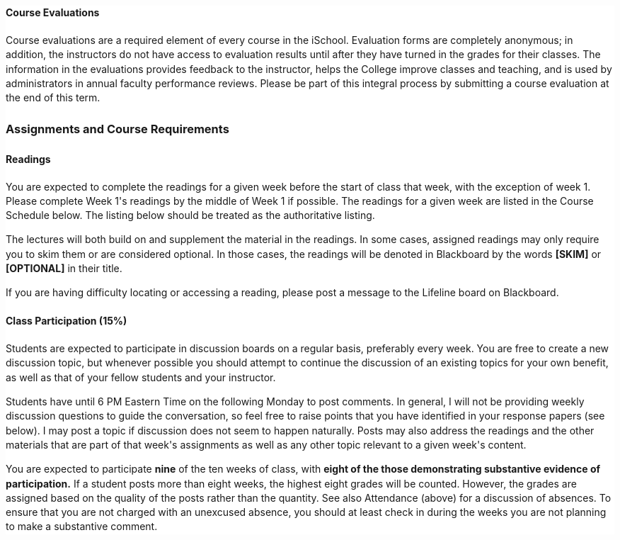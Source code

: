 #### Course Evaluations

Course evaluations are a required element of every course in the iSchool.
Evaluation forms are completely anonymous; in addition, the instructors do not
have access to evaluation results until after they have turned in the grades
for their classes. The information in the evaluations provides feedback to the
instructor, helps the College improve classes and teaching, and is used by
administrators in annual faculty performance reviews. Please be part of this
integral process by submitting a course evaluation at the end of this term.

### <span id="assignments">Assignments and Course Requirements</span>

#### Readings

You are expected to complete the readings for a given week before the start of
class that week, with the exception of week 1. Please complete Week 1's
readings by the middle of Week 1 if possible. The readings for a given week
are listed in the Course Schedule below. The listing below should be treated
as the authoritative listing.

The lectures will both build on and supplement the material in the readings.
In some cases, assigned readings may only require you to skim them or are
considered optional. In those cases, the readings will be denoted in
Blackboard by the words **[SKIM]** or **[OPTIONAL]** in their title.

If you are having difficulty locating or accessing a reading, please post a
message to the Lifeline board on Blackboard.

#### Class Participation (15%)

Students are expected to participate in discussion boards on a regular basis,
preferably every week. You are free to create a new discussion topic, but
whenever possible you should attempt to continue the discussion of an existing
topics for your own benefit, as well as that of your fellow students and your
instructor.

Students have until 6 PM Eastern Time on the following Monday to post
comments. In general, I will not be providing weekly discussion questions to
guide the conversation, so feel free to raise points that you have identified
in your response papers (see below). I may post a topic if discussion does not
seem to happen naturally. Posts may also address the readings and the other
materials that are part of that week's assignments as well as any other topic
relevant to a given week's content.

You are expected to participate **nine** of the ten weeks of class, with
**eight of the those demonstrating substantive evidence of participation.** If
a student posts more than eight weeks, the highest eight grades will be
counted. However, the grades are assigned based on the quality of the posts
rather than the quantity. See also Attendance (above) for a discussion of
absences. To ensure that you are not charged with an unexcused absence, you
should at least check in during the weeks you are not planning to make a
substantive comment.
